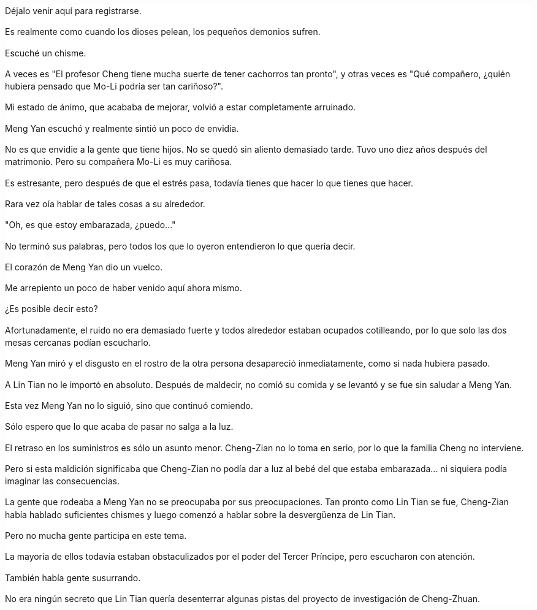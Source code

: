 Déjalo venir aquí para registrarse.

Es realmente como cuando los dioses pelean, los pequeños demonios sufren.

Escuché un chisme.

A veces es "El profesor Cheng tiene mucha suerte de tener cachorros tan pronto", y otras veces es "Qué compañero, ¿quién hubiera pensado que Mo-Li podría ser tan cariñoso?".

Mi estado de ánimo, que acababa de mejorar, volvió a estar completamente arruinado.

Meng Yan escuchó y realmente sintió un poco de envidia.

No es que envidie a la gente que tiene hijos. No se quedó sin aliento demasiado tarde. Tuvo uno diez años después del matrimonio. Pero su compañera Mo-Li es muy cariñosa.

Es estresante, pero después de que el estrés pasa, todavía tienes que hacer lo que tienes que hacer.

Rara vez oía hablar de tales cosas a su alrededor.

"Oh, es que estoy embarazada, ¿puedo..."

No terminó sus palabras, pero todos los que lo oyeron entendieron lo que quería decir.

El corazón de Meng Yan dio un vuelco.

Me arrepiento un poco de haber venido aquí ahora mismo.

¿Es posible decir esto?

Afortunadamente, el ruido no era demasiado fuerte y todos alrededor estaban ocupados cotilleando, por lo que solo las dos mesas cercanas podían escucharlo.

Meng Yan miró y el disgusto en el rostro de la otra persona desapareció inmediatamente, como si nada hubiera pasado.

A Lin Tian no le importó en absoluto. Después de maldecir, no comió su comida y se levantó y se fue sin saludar a Meng Yan.

Esta vez Meng Yan no lo siguió, sino que continuó comiendo.

Sólo espero que lo que acaba de pasar no salga a la luz.

El retraso en los suministros es sólo un asunto menor. Cheng-Zian no lo toma en serio, por lo que la familia Cheng no interviene.

Pero si esta maldición significaba que Cheng-Zian no podía dar a luz al bebé del que estaba embarazada... ni siquiera podía imaginar las consecuencias.

La gente que rodeaba a Meng Yan no se preocupaba por sus preocupaciones. Tan pronto como Lin Tian se fue, Cheng-Zian había hablado suficientes chismes y luego comenzó a hablar sobre la desvergüenza de Lin Tian.

Pero no mucha gente participa en este tema.

La mayoría de ellos todavía estaban obstaculizados por el poder del Tercer Príncipe, pero escucharon con atención.

También había gente susurrando.

No era ningún secreto que Lin Tian quería desenterrar algunas pistas del proyecto de investigación de Cheng-Zhuan.

